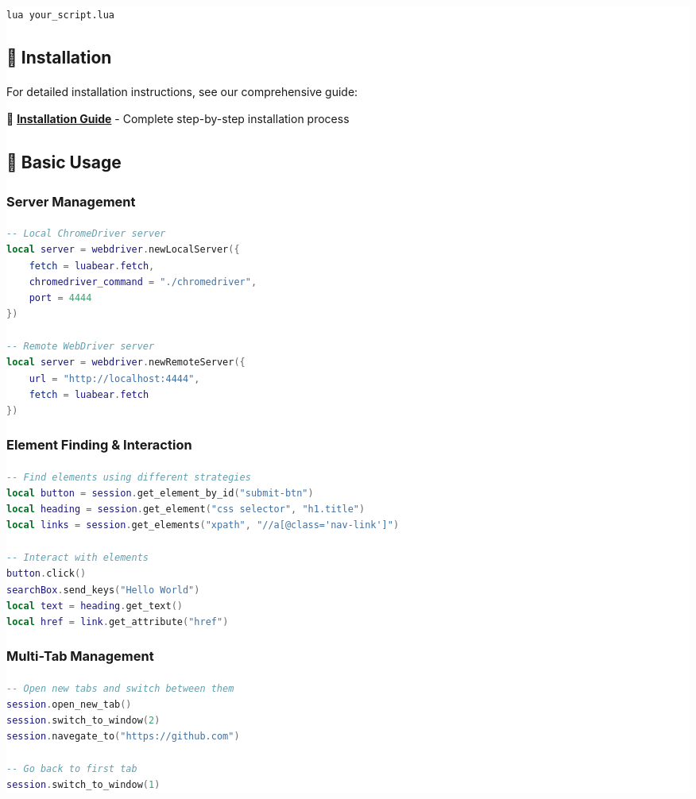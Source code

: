 ```bash
lua your_script.lua
```

## 💾 Installation

For detailed installation instructions, see our comprehensive guide:

📖 **[Installation Guide](docs/instaling_from_native_lua.md)** - Complete step-by-step installation process

## 🎯 Basic Usage

### Server Management

```lua
-- Local ChromeDriver server
local server = webdriver.newLocalServer({
    fetch = luabear.fetch,
    chromedriver_command = "./chromedriver",
    port = 4444
})

-- Remote WebDriver server
local server = webdriver.newRemoteServer({
    url = "http://localhost:4444",
    fetch = luabear.fetch
})
```

### Element Finding & Interaction

```lua
-- Find elements using different strategies
local button = session.get_element_by_id("submit-btn")
local heading = session.get_element("css selector", "h1.title")
local links = session.get_elements("xpath", "//a[@class='nav-link']")

-- Interact with elements
button.click()
searchBox.send_keys("Hello World")
local text = heading.get_text()
local href = link.get_attribute("href")
```

### Multi-Tab Management

```lua
-- Open new tabs and switch between them
session.open_new_tab()
session.switch_to_window(2)
session.navegate_to("https://github.com")

-- Go back to first tab
session.switch_to_window(1)
```
